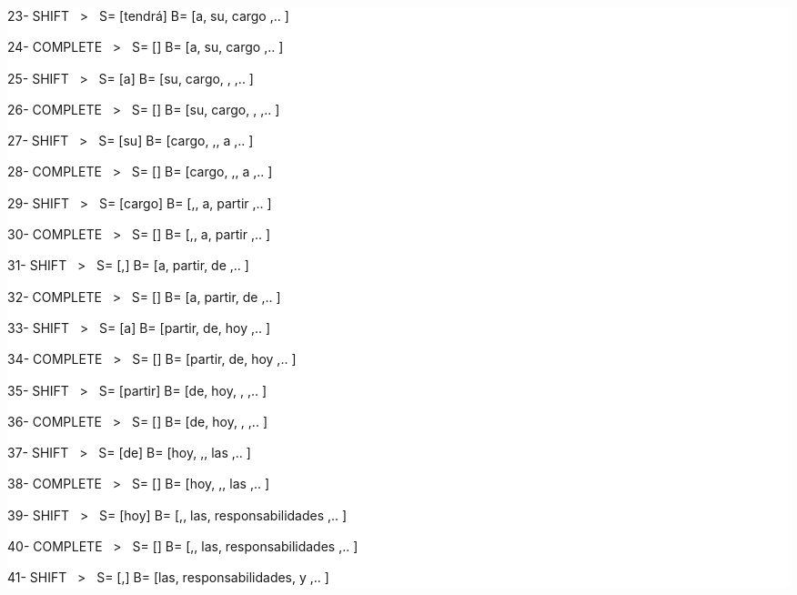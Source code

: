 
23- SHIFT&nbsp;&nbsp;&nbsp;>&nbsp;&nbsp;&nbsp;S= [tendrá]   B= [a, su, cargo ,.. ]



24- COMPLETE&nbsp;&nbsp;&nbsp;>&nbsp;&nbsp;&nbsp;S= []   B= [a, su, cargo ,.. ]



25- SHIFT&nbsp;&nbsp;&nbsp;>&nbsp;&nbsp;&nbsp;S= [a]   B= [su, cargo, , ,.. ]



26- COMPLETE&nbsp;&nbsp;&nbsp;>&nbsp;&nbsp;&nbsp;S= []   B= [su, cargo, , ,.. ]



27- SHIFT&nbsp;&nbsp;&nbsp;>&nbsp;&nbsp;&nbsp;S= [su]   B= [cargo, ,, a ,.. ]



28- COMPLETE&nbsp;&nbsp;&nbsp;>&nbsp;&nbsp;&nbsp;S= []   B= [cargo, ,, a ,.. ]



29- SHIFT&nbsp;&nbsp;&nbsp;>&nbsp;&nbsp;&nbsp;S= [cargo]   B= [,, a, partir ,.. ]



30- COMPLETE&nbsp;&nbsp;&nbsp;>&nbsp;&nbsp;&nbsp;S= []   B= [,, a, partir ,.. ]



31- SHIFT&nbsp;&nbsp;&nbsp;>&nbsp;&nbsp;&nbsp;S= [,]   B= [a, partir, de ,.. ]



32- COMPLETE&nbsp;&nbsp;&nbsp;>&nbsp;&nbsp;&nbsp;S= []   B= [a, partir, de ,.. ]



33- SHIFT&nbsp;&nbsp;&nbsp;>&nbsp;&nbsp;&nbsp;S= [a]   B= [partir, de, hoy ,.. ]



34- COMPLETE&nbsp;&nbsp;&nbsp;>&nbsp;&nbsp;&nbsp;S= []   B= [partir, de, hoy ,.. ]



35- SHIFT&nbsp;&nbsp;&nbsp;>&nbsp;&nbsp;&nbsp;S= [partir]   B= [de, hoy, , ,.. ]



36- COMPLETE&nbsp;&nbsp;&nbsp;>&nbsp;&nbsp;&nbsp;S= []   B= [de, hoy, , ,.. ]



37- SHIFT&nbsp;&nbsp;&nbsp;>&nbsp;&nbsp;&nbsp;S= [de]   B= [hoy, ,, las ,.. ]



38- COMPLETE&nbsp;&nbsp;&nbsp;>&nbsp;&nbsp;&nbsp;S= []   B= [hoy, ,, las ,.. ]



39- SHIFT&nbsp;&nbsp;&nbsp;>&nbsp;&nbsp;&nbsp;S= [hoy]   B= [,, las, responsabilidades ,.. ]



40- COMPLETE&nbsp;&nbsp;&nbsp;>&nbsp;&nbsp;&nbsp;S= []   B= [,, las, responsabilidades ,.. ]



41- SHIFT&nbsp;&nbsp;&nbsp;>&nbsp;&nbsp;&nbsp;S= [,]   B= [las, responsabilidades, y ,.. ]


